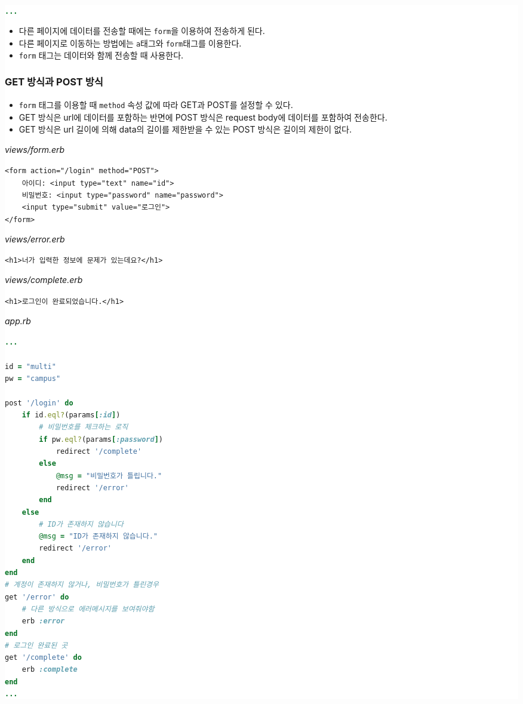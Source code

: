 ```ruby
...
```

- 다른 페이지에 데이터를 전송할 때에는 `form`을 이용하여 전송하게 된다.
- 다른 페이지로 이동하는 방법에는 `a`태그와 `form`태그를 이용한다.
- `form` 태그는 데이터와 함께 전송할 때 사용한다.

### GET 방식과 POST 방식

- `form` 태그를 이용할 때 `method` 속성 값에 따라 GET과 POST를 설정할 수 있다.
- GET 방식은 url에 데이터를 포함하는 반면에 POST 방식은 request body에 데이터를 포함하여 전송한다.
- GET 방식은 url 길이에 의해 data의 길이를 제한받을 수 있는 POST 방식은 길이의 제한이 없다.

*views/form.erb*

```erb
<form action="/login" method="POST">
    아이디: <input type="text" name="id">
    비밀번호: <input type="password" name="password">
    <input type="submit" value="로그인">
</form>
```

*views/error.erb*

```erb
<h1>너가 입력한 정보에 문제가 있는데요?</h1>
```

*views/complete.erb*

```erb
<h1>로그인이 완료되었습니다.</h1>
```

*app.rb*

```ruby
...

id = "multi"
pw = "campus"

post '/login' do
    if id.eql?(params[:id])
        # 비밀번호를 체크하는 로직
        if pw.eql?(params[:password])
            redirect '/complete'
        else
            @msg = "비밀번호가 틀립니다."
            redirect '/error'
        end
    else
        # ID가 존재하지 않습니다
        @msg = "ID가 존재하지 않습니다."
        redirect '/error'
    end
end
# 계정이 존재하지 않거나, 비밀번호가 틀린경우
get '/error' do
    # 다른 방식으로 에러메시지를 보여줘야함
    erb :error
end
# 로그인 완료된 곳
get '/complete' do
    erb :complete
end
...
```